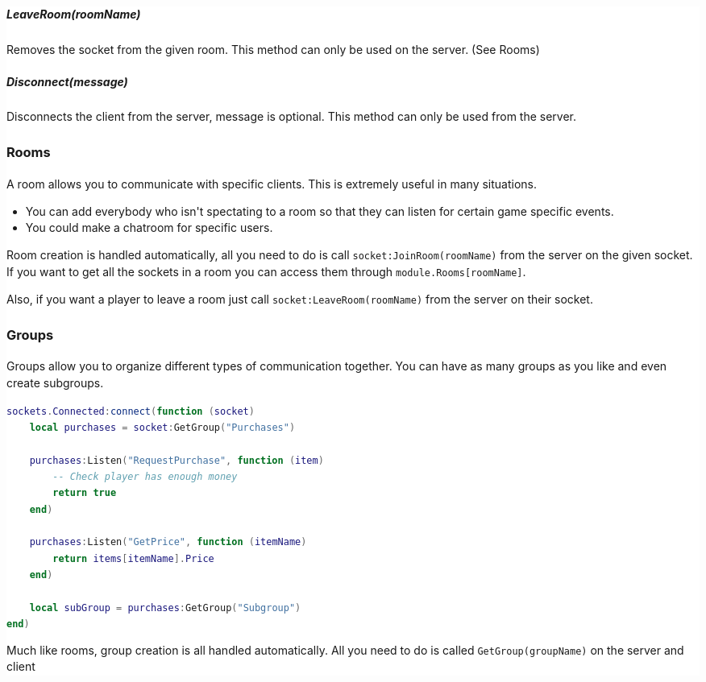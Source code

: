 ##### LeaveRoom(roomName)
Removes the socket from the given room. This method can only be used on the server. (See Rooms)
##### Disconnect(message)
Disconnects the client from the server, message is optional. This method can only be used from the server.
### Rooms
A room allows you to communicate with specific clients. This is extremely useful in many situations. 
* You can add everybody who isn't spectating to a room so that they can listen for certain game specific events.
* You could make a chatroom for specific users.

Room creation is handled automatically, all you need to do is call `socket:JoinRoom(roomName)` from the server on the given socket. If you want to get all the sockets in a room you can access them through `module.Rooms[roomName]`.

Also, if you want a player to leave a room just call `socket:LeaveRoom(roomName)` from the server on their socket.
### Groups
Groups allow you to organize different types of communication together. You can have as many groups as you like and even create subgroups.
```lua
sockets.Connected:connect(function (socket)
    local purchases = socket:GetGroup("Purchases")
    
    purchases:Listen("RequestPurchase", function (item)
        -- Check player has enough money
        return true
    end)
    
    purchases:Listen("GetPrice", function (itemName)
        return items[itemName].Price
    end)
    
    local subGroup = purchases:GetGroup("Subgroup")
end)
```
Much like rooms, group creation is all handled automatically. All you need to do is called `GetGroup(groupName)` on the server and client
